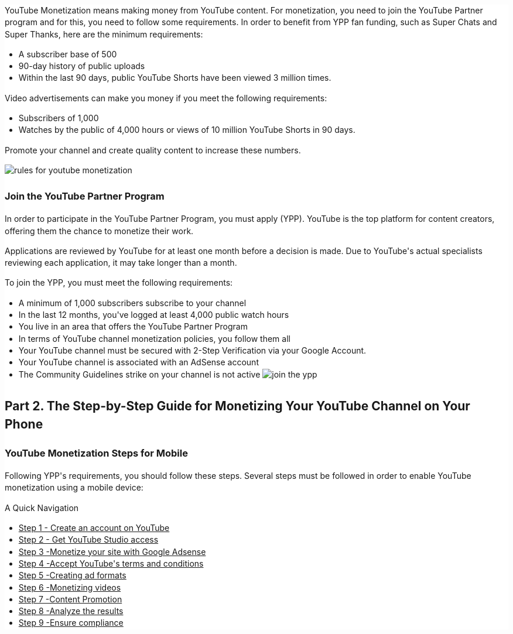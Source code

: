 YouTube Monetization means making money from YouTube content. For monetization, you need to join the YouTube Partner program and for this, you need to follow some requirements. In order to benefit from YPP fan funding, such as Super Chats and Super Thanks, here are the minimum requirements:

* A subscriber base of 500
* 90-day history of public uploads
* Within the last 90 days, public YouTube Shorts have been viewed 3 million times.

Video advertisements can make you money if you meet the following requirements:

* Subscribers of 1,000
* Watches by the public of 4,000 hours or views of 10 million YouTube Shorts in 90 days.

Promote your channel and create quality content to increase these numbers.

![rules for youtube monetization](https://images.wondershare.com/filmora/article-images/2023/Maximizing-Revenue-How-to-monetize-YouTube-Channel-on-Mobile-in-2023-1.jpg)

### Join the YouTube Partner Program

In order to participate in the YouTube Partner Program, you must apply (YPP). YouTube is the top platform for content creators, offering them the chance to monetize their work.

Applications are reviewed by YouTube for at least one month before a decision is made. Due to YouTube's actual specialists reviewing each application, it may take longer than a month.

To join the YPP, you must meet the following requirements:

* A minimum of 1,000 subscribers subscribe to your channel
* In the last 12 months, you've logged at least 4,000 public watch hours
* You live in an area that offers the YouTube Partner Program
* In terms of YouTube channel monetization policies, you follow them all
* Your YouTube channel must be secured with 2-Step Verification via your Google Account.
* Your YouTube channel is associated with an AdSense account
* The Community Guidelines strike on your channel is not active ![join the ypp](https://images.wondershare.com/filmora/article-images/2023/Maximizing-Revenue-How-to-monetize-YouTube-Channel-on-Mobile-in-2023-2.JPG)

## Part 2\. The Step-by-Step Guide for Monetizing Your YouTube Channel on Your Phone

### YouTube Monetization Steps for Mobile

Following YPP's requirements, you should follow these steps. Several steps must be followed in order to enable YouTube monetization using a mobile device:

A Quick Navigation

* [Step 1 - Create an account on YouTube](#step1)
* [Step 2 - Get YouTube Studio access](#step2)
* [Step 3 -Monetize your site with Google Adsense](#step3)
* [Step 4 -Accept YouTube's terms and conditions](#step4)
* [Step 5 -Creating ad formats](#step5)
* [Step 6 -Monetizing videos](#step6)
* [Step 7 -Content Promotion](#step7)
* [Step 8 -Analyze the results](#step8)
* [Step 9 -Ensure compliance](#step9)
